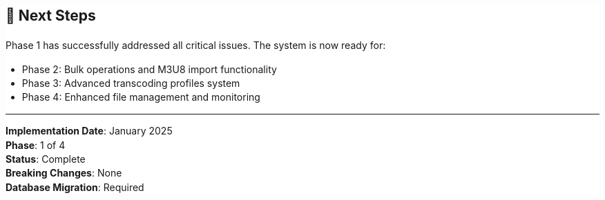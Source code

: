 ## 📝 Next Steps

Phase 1 has successfully addressed all critical issues. The system is now ready for:
- Phase 2: Bulk operations and M3U8 import functionality
- Phase 3: Advanced transcoding profiles system
- Phase 4: Enhanced file management and monitoring

---

**Implementation Date**: January 2025  
**Phase**: 1 of 4  
**Status**: Complete  
**Breaking Changes**: None  
**Database Migration**: Required

